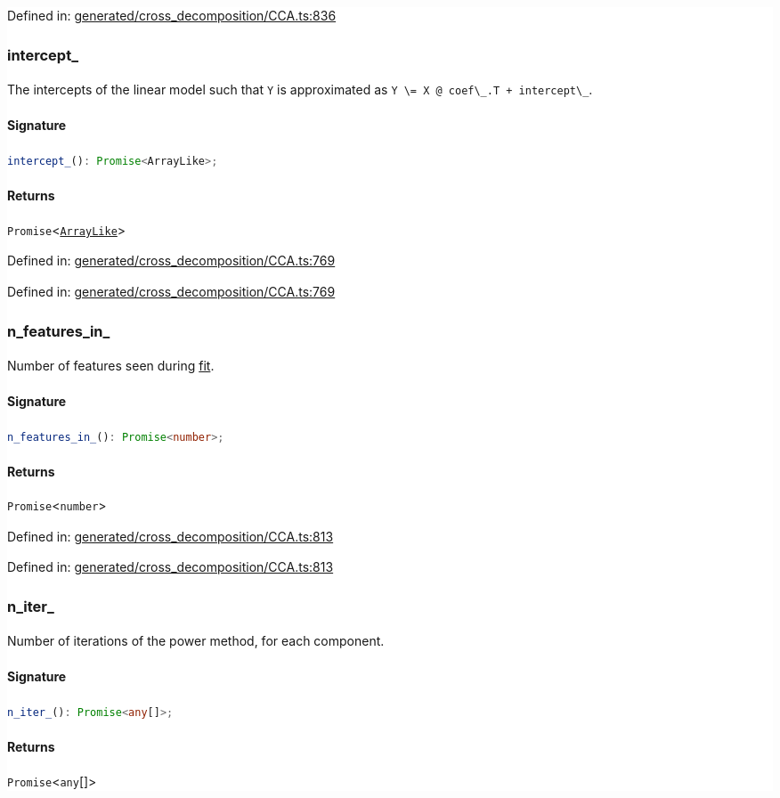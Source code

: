 Defined in:  [generated/cross\_decomposition/CCA.ts:836](https://github.com/transitive-bullshit/scikit-learn-ts/blob/f3d7d2d/packages/sklearn/src/generated/cross_decomposition/CCA.ts#L836)

### intercept\_

The intercepts of the linear model such that `Y` is approximated as `Y \= X @ coef\_.T + intercept\_`.

#### Signature

```ts
intercept_(): Promise<ArrayLike>;
```

#### Returns

`Promise`\<[`ArrayLike`](../types/ArrayLike.md)\>

Defined in:  [generated/cross\_decomposition/CCA.ts:769](https://github.com/transitive-bullshit/scikit-learn-ts/blob/f3d7d2d/packages/sklearn/src/generated/cross_decomposition/CCA.ts#L769)

Defined in:  [generated/cross\_decomposition/CCA.ts:769](https://github.com/transitive-bullshit/scikit-learn-ts/blob/f3d7d2d/packages/sklearn/src/generated/cross_decomposition/CCA.ts#L769)

### n\_features\_in\_

Number of features seen during [fit](../../glossary.html#term-fit).

#### Signature

```ts
n_features_in_(): Promise<number>;
```

#### Returns

`Promise`\<`number`\>

Defined in:  [generated/cross\_decomposition/CCA.ts:813](https://github.com/transitive-bullshit/scikit-learn-ts/blob/f3d7d2d/packages/sklearn/src/generated/cross_decomposition/CCA.ts#L813)

Defined in:  [generated/cross\_decomposition/CCA.ts:813](https://github.com/transitive-bullshit/scikit-learn-ts/blob/f3d7d2d/packages/sklearn/src/generated/cross_decomposition/CCA.ts#L813)

### n\_iter\_

Number of iterations of the power method, for each component.

#### Signature

```ts
n_iter_(): Promise<any[]>;
```

#### Returns

`Promise`\<`any`[]\>
